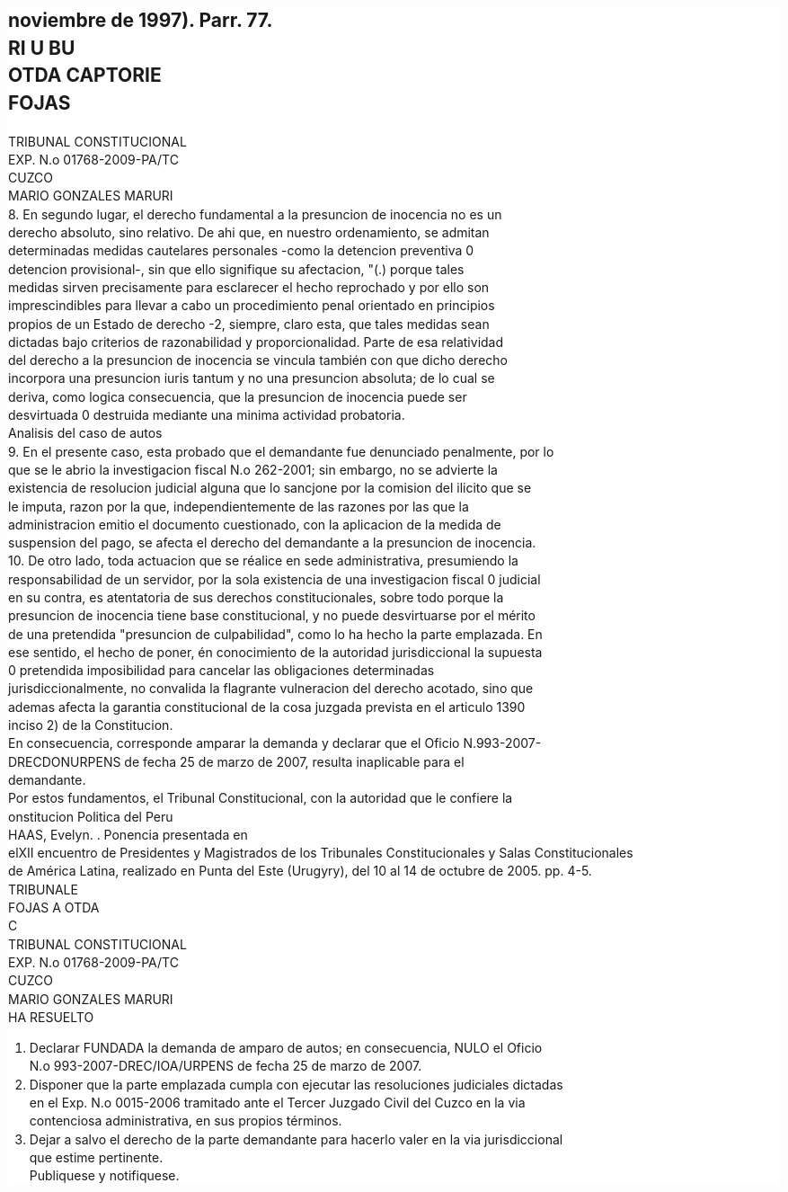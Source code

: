 noviembre de 1997). Parr. 77.  
RI U BU  
OTDA CAPTORIE  
FOJAS  
-  
TRIBUNAL CONSTITUCIONAL  
EXP. N.o 01768-2009-PA/TC  
CUZCO  
MARIO GONZALES MARURI  
8. En segundo lugar, el derecho fundamental a la presuncion de inocencia no es un  
derecho absoluto, sino relativo. De ahi que, en nuestro ordenamiento, se admitan  
determinadas medidas cautelares personales -como la detencion preventiva 0  
detencion provisional-, sin que ello signifique su afectacion, "(.) porque tales  
medidas sirven precisamente para esclarecer el hecho reprochado y por ello son  
imprescindibles para llevar a cabo un procedimiento penal orientado en principios  
propios de un Estado de derecho -2, siempre, claro esta, que tales medidas sean  
dictadas bajo criterios de razonabilidad y proporcionalidad. Parte de esa relatividad  
del derecho a la presuncion de inocencia se vincula también con que dicho derecho  
incorpora una presuncion iuris tantum y no una presuncion absoluta; de lo cual se  
deriva, como logica consecuencia, que la presuncion de inocencia puede ser  
desvirtuada 0 destruida mediante una minima actividad probatoria.  
Analisis del caso de autos  
9. En el presente caso, esta probado que el demandante fue denunciado penalmente, por lo  
que se le abrio la investigacion fiscal N.o 262-2001; sin embargo, no se advierte la  
existencia de resolucion judicial alguna que lo sancjone por la comision del ilicito que se  
le imputa, razon por la que, independientemente de las razones por las que la  
administracion emitio el documento cuestionado, con la aplicacion de la medida de  
suspension del pago, se afecta el derecho del demandante a la presuncion de inocencia.  
10. De otro lado, toda actuacion que se réalice en sede administrativa, presumiendo la  
responsabilidad de un servidor, por la sola existencia de una investigacion fiscal 0 judicial  
en su contra, es atentatoria de sus derechos constitucionales, sobre todo porque la  
presuncion de inocencia tiene base constitucional, y no puede desvirtuarse por el mérito  
de una pretendida "presuncion de culpabilidad", como lo ha hecho la parte emplazada. En  
ese sentido, el hecho de poner, én conocimiento de la autoridad jurisdiccional la supuesta  
0 pretendida imposibilidad para cancelar las obligaciones determinadas  
jurisdiccionalmente, no convalida la flagrante vulneracion del derecho acotado, sino que  
ademas afecta la garantia constitucional de la cosa juzgada prevista en el articulo 1390  
inciso 2) de la Constitucion.  
En consecuencia, corresponde amparar la demanda y declarar que el Oficio N.993-2007-  
DRECDONURPENS de fecha 25 de marzo de 2007, resulta inaplicable para el  
demandante.  
Por estos fundamentos, el Tribunal Constitucional, con la autoridad que le confiere la  
onstitucion Politica del Peru  
HAAS, Evelyn. <Las garantias constitucionales en el progedimiento penal aleman>. Ponencia presentada en  
elXII encuentro de Presidentes y Magistrados de los Tribunales Constitucionales y Salas Constitucionales  
de América Latina, realizado en Punta del Este (Urugyry), del 10 al 14 de octubre de 2005. pp. 4-5.  
TRIBUNALE  
FOJAS A OTDA  
C  
TRIBUNAL CONSTITUCIONAL  
EXP. N.o 01768-2009-PA/TC  
CUZCO  
MARIO GONZALES MARURI  
HA RESUELTO  
1. Declarar FUNDADA la demanda de amparo de autos; en consecuencia, NULO el Oficio  
N.o 993-2007-DREC/IOA/URPENS de fecha 25 de marzo de 2007.  
2. Disponer que la parte emplazada cumpla con ejecutar las resoluciones judiciales dictadas  
en el Exp. N.o 0015-2006 tramitado ante el Tercer Juzgado Civil del Cuzco en la via  
contenciosa administrativa, en sus propios términos.  
3. Dejar a salvo el derecho de la parte demandante para hacerlo valer en la via jurisdiccional  
que estime pertinente.  
Publiquese y notifiquese.  